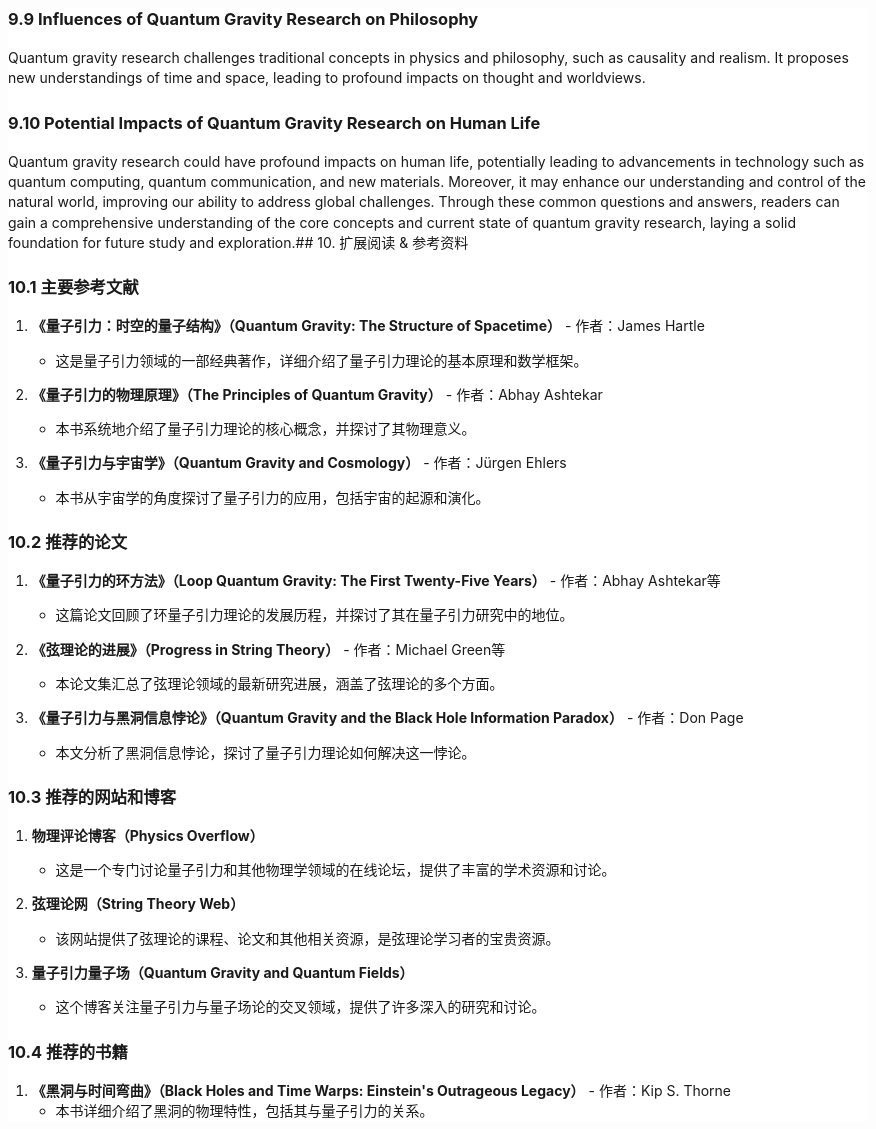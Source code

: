### 9.9 Influences of Quantum Gravity Research on Philosophy

Quantum gravity research challenges traditional concepts in physics and philosophy, such as causality and realism. It proposes new understandings of time and space, leading to profound impacts on thought and worldviews.

### 9.10 Potential Impacts of Quantum Gravity Research on Human Life

Quantum gravity research could have profound impacts on human life, potentially leading to advancements in technology such as quantum computing, quantum communication, and new materials. Moreover, it may enhance our understanding and control of the natural world, improving our ability to address global challenges. Through these common questions and answers, readers can gain a comprehensive understanding of the core concepts and current state of quantum gravity research, laying a solid foundation for future study and exploration.## 10. 扩展阅读 & 参考资料

### 10.1 主要参考文献

1. **《量子引力：时空的量子结构》（Quantum Gravity: The Structure of Spacetime）** - 作者：James Hartle
   - 这是量子引力领域的一部经典著作，详细介绍了量子引力理论的基本原理和数学框架。

2. **《量子引力的物理原理》（The Principles of Quantum Gravity）** - 作者：Abhay Ashtekar
   - 本书系统地介绍了量子引力理论的核心概念，并探讨了其物理意义。

3. **《量子引力与宇宙学》（Quantum Gravity and Cosmology）** - 作者：Jürgen Ehlers
   - 本书从宇宙学的角度探讨了量子引力的应用，包括宇宙的起源和演化。

### 10.2 推荐的论文

1. **《量子引力的环方法》（Loop Quantum Gravity: The First Twenty-Five Years）** - 作者：Abhay Ashtekar等
   - 这篇论文回顾了环量子引力理论的发展历程，并探讨了其在量子引力研究中的地位。

2. **《弦理论的进展》（Progress in String Theory）** - 作者：Michael Green等
   - 本论文集汇总了弦理论领域的最新研究进展，涵盖了弦理论的多个方面。

3. **《量子引力与黑洞信息悖论》（Quantum Gravity and the Black Hole Information Paradox）** - 作者：Don Page
   - 本文分析了黑洞信息悖论，探讨了量子引力理论如何解决这一悖论。

### 10.3 推荐的网站和博客

1. **物理评论博客（Physics Overflow）**
   - 这是一个专门讨论量子引力和其他物理学领域的在线论坛，提供了丰富的学术资源和讨论。

2. **弦理论网（String Theory Web）**
   - 该网站提供了弦理论的课程、论文和其他相关资源，是弦理论学习者的宝贵资源。

3. **量子引力量子场（Quantum Gravity and Quantum Fields）**
   - 这个博客关注量子引力与量子场论的交叉领域，提供了许多深入的研究和讨论。

### 10.4 推荐的书籍

1. **《黑洞与时间弯曲》（Black Holes and Time Warps: Einstein's Outrageous Legacy）** - 作者：Kip S. Thorne
   - 本书详细介绍了黑洞的物理特性，包括其与量子引力的关系。
